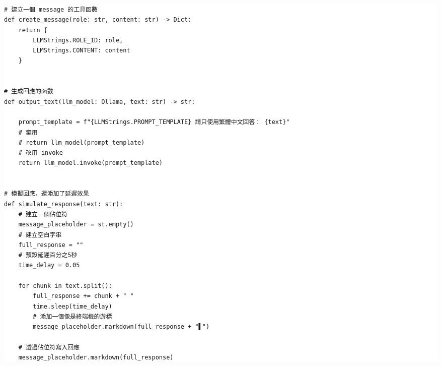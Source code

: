 
    # 建立一個 message 的工具函數
    def create_message(role: str, content: str) -> Dict:
        return {
            LLMStrings.ROLE_ID: role,
            LLMStrings.CONTENT: content
        }


    # 生成回應的函數
    def output_text(llm_model: Ollama, text: str) -> str:

        prompt_template = f"{LLMStrings.PROMPT_TEMPLATE} 請只使用繁體中文回答： {text}"
        # 棄用
        # return llm_model(prompt_template)
        # 改用 invoke
        return llm_model.invoke(prompt_template)


    # 模擬回應，還添加了延遲效果
    def simulate_response(text: str):
        # 建立一個佔位符
        message_placeholder = st.empty()
        # 建立空白字串
        full_response = ""
        # 預設延遲百分之5秒
        time_delay = 0.05

        for chunk in text.split():
            full_response += chunk + " "
            time.sleep(time_delay)
            # 添加一個像是終端機的游標
            message_placeholder.markdown(full_response + "▌")

        # 透過佔位符寫入回應
        message_placeholder.markdown(full_response)
